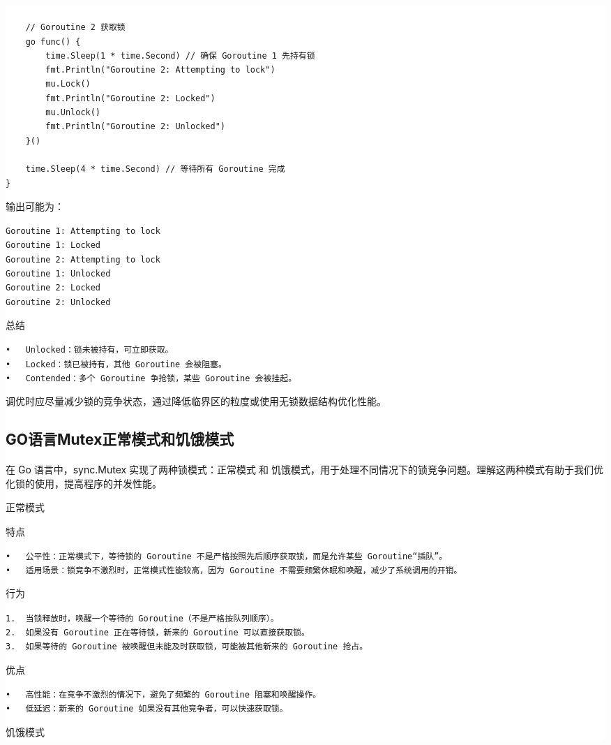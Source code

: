 ```

	// Goroutine 2 获取锁
	go func() {
		time.Sleep(1 * time.Second) // 确保 Goroutine 1 先持有锁
		fmt.Println("Goroutine 2: Attempting to lock")
		mu.Lock()
		fmt.Println("Goroutine 2: Locked")
		mu.Unlock()
		fmt.Println("Goroutine 2: Unlocked")
	}()

	time.Sleep(4 * time.Second) // 等待所有 Goroutine 完成
}
```

输出可能为：

```
Goroutine 1: Attempting to lock
Goroutine 1: Locked
Goroutine 2: Attempting to lock
Goroutine 1: Unlocked
Goroutine 2: Locked
Goroutine 2: Unlocked
```

总结

	•	Unlocked：锁未被持有，可立即获取。
	•	Locked：锁已被持有，其他 Goroutine 会被阻塞。
	•	Contended：多个 Goroutine 争抢锁，某些 Goroutine 会被挂起。

调优时应尽量减少锁的竞争状态，通过降低临界区的粒度或使用无锁数据结构优化性能。

## GO语言Mutex正常模式和饥饿模式

在 Go 语言中，sync.Mutex 实现了两种锁模式：正常模式 和 饥饿模式，用于处理不同情况下的锁竞争问题。理解这两种模式有助于我们优化锁的使用，提高程序的并发性能。

正常模式

特点

	•	公平性：正常模式下，等待锁的 Goroutine 不是严格按照先后顺序获取锁，而是允许某些 Goroutine“插队”。
	•	适用场景：锁竞争不激烈时，正常模式性能较高，因为 Goroutine 不需要频繁休眠和唤醒，减少了系统调用的开销。

行为

	1.	当锁释放时，唤醒一个等待的 Goroutine（不是严格按队列顺序）。
	2.	如果没有 Goroutine 正在等待锁，新来的 Goroutine 可以直接获取锁。
	3.	如果等待的 Goroutine 被唤醒但未能及时获取锁，可能被其他新来的 Goroutine 抢占。

优点

	•	高性能：在竞争不激烈的情况下，避免了频繁的 Goroutine 阻塞和唤醒操作。
	•	低延迟：新来的 Goroutine 如果没有其他竞争者，可以快速获取锁。

饥饿模式
